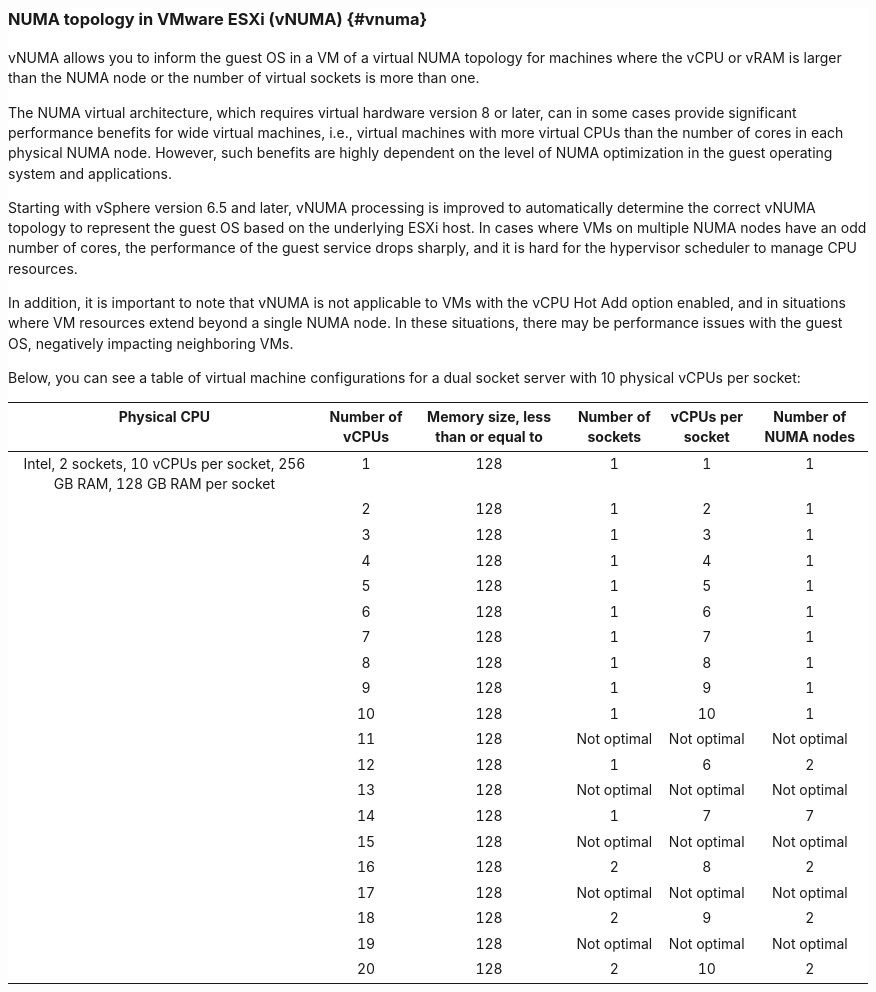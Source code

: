 ### NUMA topology in VMware ESXi (vNUMA) {#vnuma}

vNUMA allows you to inform the guest OS in a VM of a virtual NUMA topology for machines where the vCPU or vRAM is larger than the NUMA node or the number of virtual sockets is more than one.

The NUMA virtual architecture, which requires virtual hardware version 8 or later, can in some cases provide significant performance benefits for wide virtual machines, i.e., virtual machines with more virtual CPUs than the number of cores in each physical NUMA node. However, such benefits are highly dependent on the level of NUMA optimization in the guest operating system and applications.

Starting with vSphere version 6.5 and later, vNUMA processing is improved to automatically determine the correct vNUMA topology to represent the guest OS based on the underlying ESXi host. In cases where VMs on multiple NUMA nodes have an odd number of cores, the performance of the guest service drops sharply, and it is hard for the hypervisor sсheduler to manage CPU resources.

In addition, it is important to note that vNUMA is not applicable to VMs with the vCPU Hot Add option enabled, and in situations where VM resources extend beyond a single NUMA node. In these situations, there may be performance issues with the guest OS, negatively impacting neighboring VMs.

Below, you can see a table of virtual machine configurations for a dual socket server with 10 physical vCPUs per socket:

|                       Physical CPU                       | Number of vCPUs | Memory size, less than or equal to |    Number of sockets   |    vCPUs per socket   |   Number of NUMA nodes   |
|:----------------------------------------------------------------:|:----------:|:------------------------------:|:------------------:|:------------------:|:------------------:|
| Intel, 2 sockets, 10 vCPUs per socket, 256 GB RAM, 128 GB RAM per socket |      1     |               128              |          1         |         1          |         1          |
|                                                                  |      2     |               128              |          1         |         2          |         1          |
|                                                                  |      3     |               128              |          1         |         3          |         1          |
|                                                                  |      4     |               128              |          1         |         4          |         1          |
|                                                                  |      5     |               128              |          1         |         5          |         1          |
|                                                                  |      6     |               128              |          1         |         6          |         1          |
|                                                                  |      7     |               128              |          1         |         7          |         1          |
|                                                                  |      8     |               128              |          1         |         8          |         1          |
|                                                                  |      9     |               128              |          1         |         9          |         1          |
|                                                                  |     10     |               128              |          1         |         10         |         1          |
|                                                                  |     11     |               128              | Not&nbsp;optimal | Not&nbsp;optimal | Not&nbsp;optimal |
|                                                                  |     12     |               128              |          1         |         6          |         2          |
|                                                                  |     13     |               128              | Not&nbsp;optimal | Not&nbsp;optimal | Not&nbsp;optimal |
|                                                                  |     14     |               128              |          1         |         7          |         7          |
|                                                                  |     15     |               128              | Not&nbsp;optimal | Not&nbsp;optimal | Not&nbsp;optimal |
|                                                                  |     16     |               128              |          2         |         8          |         2          |
|                                                                  |     17     |               128              | Not&nbsp;optimal | Not&nbsp;optimal | Not&nbsp;optimal |
|                                                                  |     18     |               128              |          2         |         9          |         2          |
|                                                                  |     19     |               128              | Not&nbsp;optimal | Not&nbsp;optimal | Not&nbsp;optimal |
|                                                                  |     20     |               128              |          2         |         10         |         2          |

